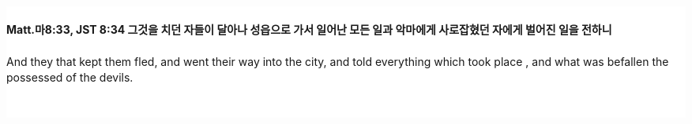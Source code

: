 
<div class="columns">
  <div class="scriptures">
    <br>
    <div class="scripture">
      <b>Matt.마8:33, JST 8:34 그것을 치던 자들이 달아나 성읍으로 가서 일어난 모든 일과 악마에게 사로잡혔던 자에게 벌어진 일을 전하니 
      </b>
    </div>
    <br>
    <div class="scripture">And they that kept them fled, and went their way into the city, and told everything which took place , and what was befallen the possessed of the devils. 
    </div>
    <br>
    <div class="scripture">
      <b>
      </b>
    </div>
    <br>
    <div class="scripture">
    </div>         
  </div>
  <div class="image-container">